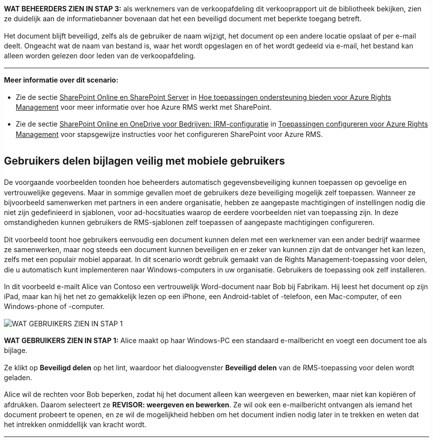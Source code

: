 **WAT BEHEERDERS ZIEN IN STAP 3:** als werknemers van de verkoopafdeling dit verkooprapport uit de bibliotheek bekijken, zien ze duidelijk aan de informatiebanner bovenaan dat het een beveiligd document met beperkte toegang betreft.

Het document blijft beveiligd, zelfs als de gebruiker de naam wijzigt, het document op een andere locatie opslaat of per e-mail deelt. Ongeacht wat de naam van bestand is, waar het wordt opgeslagen en of het wordt gedeeld via e-mail, het bestand kan alleen worden gelezen door leden van de verkoopafdeling.

---

**Meer informatie over dit scenario:**

-   Zie de sectie [SharePoint Online en SharePoint Server](office-apps-services-support.md#sharepoint-online-and-sharepoint-server) in [Hoe toepassingen ondersteuning bieden voor Azure Rights Management](applications-support.md) voor meer informatie over hoe Azure RMS werkt met SharePoint.

-   Zie de sectie [SharePoint Online en OneDrive voor Bedrijven: IRM-configuratie](../deploy-use/configure-office365.md#sharepoint-online-and-onedrive-for-business-irm-configuration) in [Toepassingen configureren voor Azure Rights Management](../deploy-use/configure-applications.md) voor stapsgewijze instructies voor het configureren SharePoint voor Azure RMS.

## Gebruikers delen bijlagen veilig met mobiele gebruikers

De voorgaande voorbeelden toonden hoe beheerders automatisch gegevensbeveiliging kunnen toepassen op gevoelige en vertrouwelijke gegevens. Maar in sommige gevallen moet de gebruikers deze beveiliging mogelijk zelf toepassen. Wanneer ze bijvoorbeeld samenwerken met partners in een andere organisatie, hebben ze aangepaste machtigingen of instellingen nodig die niet zijn gedefinieerd in sjablonen, voor ad-hocsituaties waarop de eerdere voorbeelden niet van toepassing zijn. In deze omstandigheden kunnen gebruikers de RMS-sjablonen zelf toepassen of aangepaste machtigingen configureren.

Dit voorbeeld toont hoe gebruikers eenvoudig een document kunnen delen met een werknemer van een ander bedrijf waarmee ze samenwerken, maar nog steeds een document kunnen beveiligen en er zeker van kunnen zijn dat de ontvanger het kan lezen, zelfs met een populair mobiel apparaat. In dit scenario wordt gebruik gemaakt van de Rights Management-toepassing voor delen, die u automatisch kunt implementeren naar Windows-computers in uw organisatie. Gebruikers de toepassing ook zelf installeren.

In dit voorbeeld e-mailt Alice van Contoso een vertrouwelijk Word-document naar Bob bij Fabrikam. Hij leest het document op zijn iPad, maar kan hij het net zo gemakkelijk lezen op een iPhone, een Android-tablet of -telefoon, een Mac-computer, of een Windows-phone of -computer.

![WAT GEBRUIKERS ZIEN IN STAP 1](../media/AzRMS_StoryboardEmail_small1.png)

**WAT GEBRUIKERS ZIEN IN STAP 1:** Alice maakt op haar Windows-PC een standaard e-mailbericht en voegt een document toe als bijlage.

Ze klikt op **Beveiligd delen** op het lint, waardoor het dialoogvenster **Beveiligd delen** van de RMS-toepassing voor delen wordt geladen.

Alice wil de rechten voor Bob beperken, zodat hij het document alleen kan weergeven en bewerken, maar niet kan kopiëren of afdrukken. Daarom selecteert ze **REVISOR: weergeven en bewerken**. Ze wil ook een e-mailbericht ontvangen als iemand het document probeert te openen, en ze wil de mogelijkheid hebben om het document indien nodig later in te trekken en weten dat het intrekken onmiddellijk van kracht wordt.

---